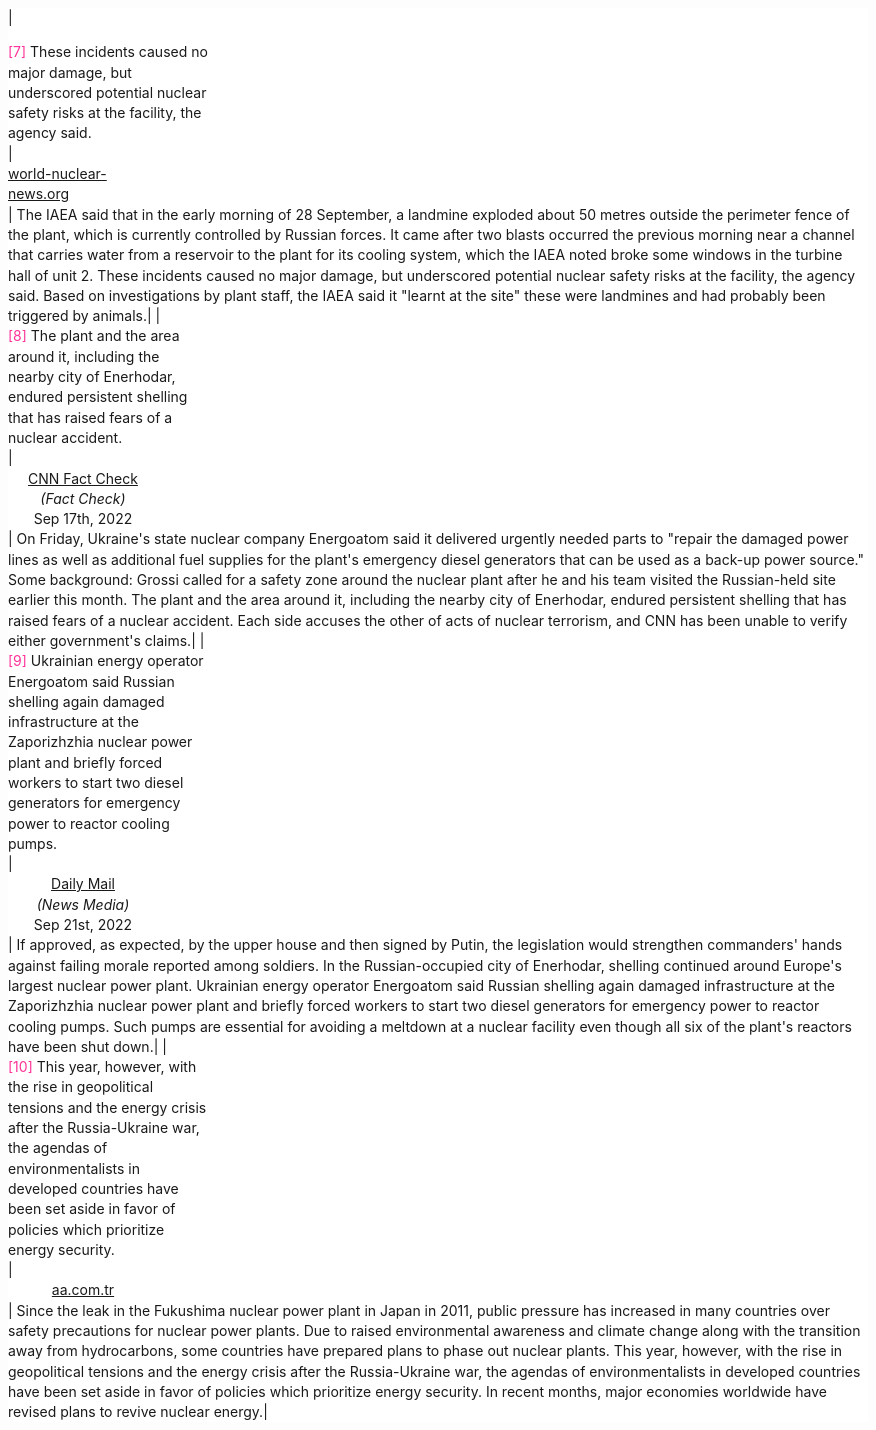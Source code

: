 |<div style="max-width: 200px;"><span class="anchor" id="7"></span><font  color=#FF3399>[7]</font> These incidents caused no major damage, but underscored potential nuclear safety risks at the facility, the agency said.</div>|<div style="display: flex; justify-content: center; max-width: 150px; align-items: center; flex-direction: column;"><a href="" target="_blank"><ClientOnly><BiasChart bias="N/A" /></ClientOnly></a><div><a href="https://www.world-nuclear-news.org/Articles/Animals-likely-triggered-landmines-at-Zaporizhzia" target="_blank">world-nuclear-news.org</a></div><div></div><div></div></div>| The IAEA said that in the early morning of 28 September, a landmine exploded about 50 metres outside the perimeter fence of the plant, which is currently controlled by Russian forces. It came after two blasts occurred the previous morning near a channel that carries water from a reservoir to the plant for its cooling system, which the IAEA noted broke some windows in the turbine hall of unit 2. These incidents caused no major damage, but underscored potential nuclear safety risks at the facility, the agency said. Based on investigations by plant staff, the IAEA said it "learnt at the site" these were landmines and had probably been triggered by animals.|
|<div style="max-width: 200px;"><span class="anchor" id="8"></span><font  color=#FF3399>[8]</font> The plant and the area around it, including the nearby city of Enerhodar, endured persistent shelling that has raised fears of a nuclear accident.</div>|<div style="display: flex; justify-content: center; max-width: 150px; align-items: center; flex-direction: column;"><a href="https://www.allsides.com/news-source/facts-first-cnn-media-bias" target="_blank"><ClientOnly><BiasChart bias="Left" /></ClientOnly></a><div><a href="https://www.cnn.com/europe/live-news/russia-ukraine-war-news-09-17-22/h_aa65b48532723ac938de1b1c49d4bcb6" target="_blank">CNN Fact Check</a></div><div>*(Fact Check)*</div><div>Sep 17th, 2022</div></div>| On Friday, Ukraine's state nuclear company Energoatom said it delivered urgently needed parts to "repair the damaged power lines as well as additional fuel supplies for the plant's emergency diesel generators that can be used as a back-up power source." Some background: Grossi called for a safety zone around the nuclear plant after he and his team visited the Russian-held site earlier this month. The plant and the area around it, including the nearby city of Enerhodar, endured persistent shelling that has raised fears of a nuclear accident. Each side accuses the other of acts of nuclear terrorism, and CNN has been unable to verify either government's claims.|
|<div style="max-width: 200px;"><span class="anchor" id="9"></span><font  color=#FF3399>[9]</font> Ukrainian energy operator Energoatom said Russian shelling again damaged infrastructure at the Zaporizhzhia nuclear power plant and briefly forced workers to start two diesel generators for emergency power to reactor cooling pumps.</div>|<div style="display: flex; justify-content: center; max-width: 150px; align-items: center; flex-direction: column;"><a href="https://www.allsides.com/news-source/daily-mail" target="_blank"><ClientOnly><BiasChart bias="Right" /></ClientOnly></a><div><a href="https://www.dailymail.co.uk/news/article-11234849/Russians-race-flee-country-flights-sell-terrified-civilians-dreading-military-call-up.html" target="_blank">Daily Mail</a></div><div>*(News Media)*</div><div>Sep 21st, 2022</div></div>| If approved, as expected, by the upper house and then signed by Putin, the legislation would strengthen commanders' hands against failing morale reported among soldiers. In the Russian-occupied city of Enerhodar, shelling continued around Europe's largest nuclear power plant. Ukrainian energy operator Energoatom said Russian shelling again damaged infrastructure at the Zaporizhzhia nuclear power plant and briefly forced workers to start two diesel generators for emergency power to reactor cooling pumps. Such pumps are essential for avoiding a meltdown at a nuclear facility even though all six of the plant's reactors have been shut down.|
|<div style="max-width: 200px;"><span class="anchor" id="10"></span><font  color=#FF3399>[10]</font> This year, however, with the rise in geopolitical tensions and the energy crisis after the Russia-Ukraine war, the agendas of environmentalists in developed countries have been set aside in favor of policies which prioritize energy security.</div>|<div style="display: flex; justify-content: center; max-width: 150px; align-items: center; flex-direction: column;"><a href="" target="_blank"><ClientOnly><BiasChart bias="N/A" /></ClientOnly></a><div><a href="https://www.aa.com.tr/en/energy/nuclear/developed-countries-accelerate-nuclear-plans-amid-energy-crisis/36356" target="_blank">aa.com.tr</a></div><div></div><div></div></div>| Since the leak in the Fukushima nuclear power plant in Japan in 2011, public pressure has increased in many countries over safety precautions for nuclear power plants. Due to raised environmental awareness and climate change along with the transition away from hydrocarbons, some countries have prepared plans to phase out nuclear plants. This year, however, with the rise in geopolitical tensions and the energy crisis after the Russia-Ukraine war, the agendas of environmentalists in developed countries have been set aside in favor of policies which prioritize energy security. In recent months, major economies worldwide have revised plans to revive nuclear energy.|
